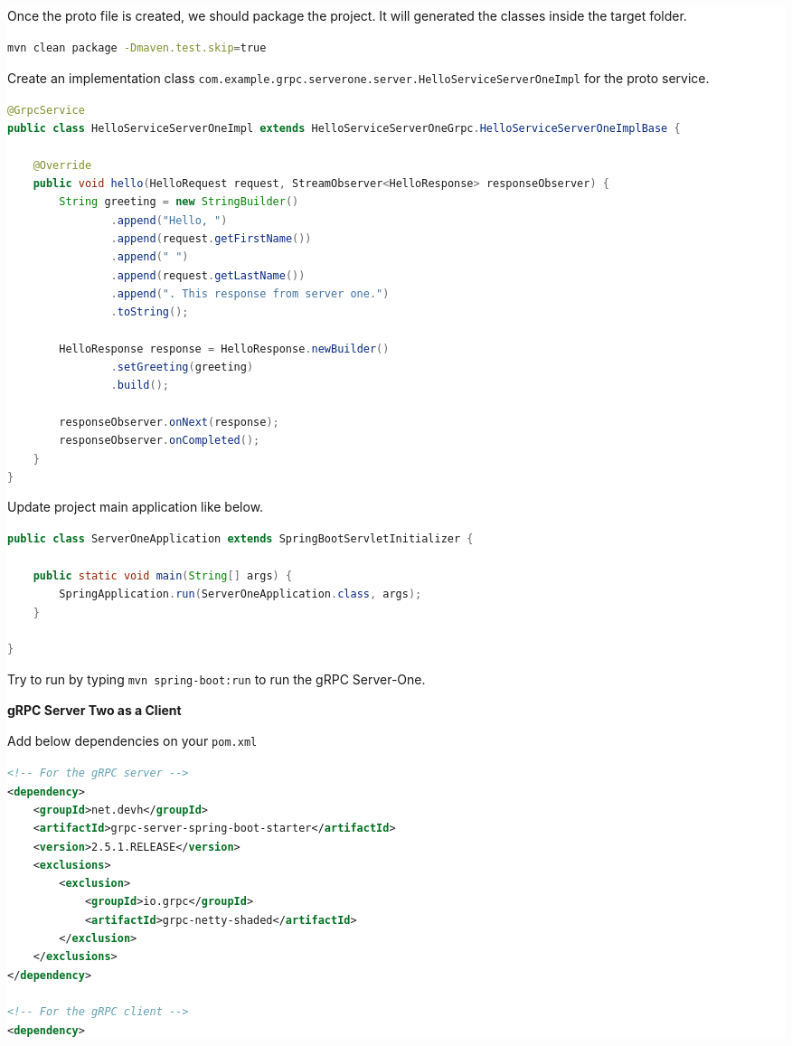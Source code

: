 Once the proto file is created, we should package the project. It will generated the classes inside the target folder.

```bash
mvn clean package -Dmaven.test.skip=true
```

Create an implementation class `com.example.grpc.serverone.server.HelloServiceServerOneImpl` for the proto service.

```java
@GrpcService
public class HelloServiceServerOneImpl extends HelloServiceServerOneGrpc.HelloServiceServerOneImplBase {

    @Override
    public void hello(HelloRequest request, StreamObserver<HelloResponse> responseObserver) {
        String greeting = new StringBuilder()
                .append("Hello, ")
                .append(request.getFirstName())
                .append(" ")
                .append(request.getLastName())
                .append(". This response from server one.")
                .toString();

        HelloResponse response = HelloResponse.newBuilder()
                .setGreeting(greeting)
                .build();

        responseObserver.onNext(response);
        responseObserver.onCompleted();
    }
}
```

Update project main application like below.

```java
public class ServerOneApplication extends SpringBootServletInitializer {

	public static void main(String[] args) {
		SpringApplication.run(ServerOneApplication.class, args);
	}

}
```

Try to run by typing `mvn spring-boot:run` to run the gRPC Server-One.

**gRPC Server Two as a Client**

Add below dependencies on your `pom.xml`

```xml
<!-- For the gRPC server -->
<dependency>
	<groupId>net.devh</groupId>
	<artifactId>grpc-server-spring-boot-starter</artifactId>
	<version>2.5.1.RELEASE</version>
	<exclusions>
		<exclusion>
			<groupId>io.grpc</groupId>
			<artifactId>grpc-netty-shaded</artifactId>
		</exclusion>
	</exclusions>
</dependency>

<!-- For the gRPC client -->
<dependency>
```